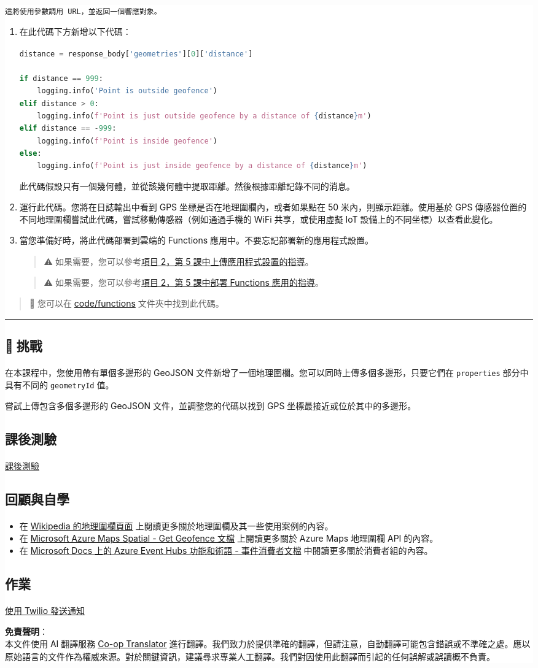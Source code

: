     這將使用參數調用 URL，並返回一個響應對象。

1. 在此代碼下方新增以下代碼：

    ```python
    distance = response_body['geometries'][0]['distance']

    if distance == 999:
        logging.info('Point is outside geofence')
    elif distance > 0:
        logging.info(f'Point is just outside geofence by a distance of {distance}m')
    elif distance == -999:
        logging.info(f'Point is inside geofence')
    else:
        logging.info(f'Point is just inside geofence by a distance of {distance}m')
    ```

    此代碼假設只有一個幾何體，並從該幾何體中提取距離。然後根據距離記錄不同的消息。

1. 運行此代碼。您將在日誌輸出中看到 GPS 坐標是否在地理圍欄內，或者如果點在 50 米內，則顯示距離。使用基於 GPS 傳感器位置的不同地理圍欄嘗試此代碼，嘗試移動傳感器（例如通過手機的 WiFi 共享，或使用虛擬 IoT 設備上的不同坐標）以查看此變化。

1. 當您準備好時，將此代碼部署到雲端的 Functions 應用中。不要忘記部署新的應用程式設置。

    > ⚠️ 如果需要，您可以參考[項目 2，第 5 課中上傳應用程式設置的指導](../../../2-farm/lessons/5-migrate-application-to-the-cloud/README.md#task---upload-your-application-settings)。

    > ⚠️ 如果需要，您可以參考[項目 2，第 5 課中部署 Functions 應用的指導](../../../2-farm/lessons/5-migrate-application-to-the-cloud/README.md#task---deploy-your-functions-app-to-the-cloud)。

> 💁 您可以在 [code/functions](../../../../../3-transport/lessons/4-geofences/code/functions) 文件夾中找到此代碼。

---

## 🚀 挑戰

在本課程中，您使用帶有單個多邊形的 GeoJSON 文件新增了一個地理圍欄。您可以同時上傳多個多邊形，只要它們在 `properties` 部分中具有不同的 `geometryId` 值。

嘗試上傳包含多個多邊形的 GeoJSON 文件，並調整您的代碼以找到 GPS 坐標最接近或位於其中的多邊形。

## 課後測驗

[課後測驗](https://black-meadow-040d15503.1.azurestaticapps.net/quiz/28)

## 回顧與自學

* 在 [Wikipedia 的地理圍欄頁面](https://en.wikipedia.org/wiki/Geo-fence) 上閱讀更多關於地理圍欄及其一些使用案例的內容。
* 在 [Microsoft Azure Maps Spatial - Get Geofence 文檔](https://docs.microsoft.com/rest/api/maps/spatial/getgeofence?WT.mc_id=academic-17441-jabenn) 上閱讀更多關於 Azure Maps 地理圍欄 API 的內容。
* 在 [Microsoft Docs 上的 Azure Event Hubs 功能和術語 - 事件消費者文檔](https://docs.microsoft.com/azure/event-hubs/event-hubs-features?WT.mc_id=academic-17441-jabenn#event-consumers) 中閱讀更多關於消費者組的內容。

## 作業

[使用 Twilio 發送通知](assignment.md)

**免責聲明**：  
本文件使用 AI 翻譯服務 [Co-op Translator](https://github.com/Azure/co-op-translator) 進行翻譯。我們致力於提供準確的翻譯，但請注意，自動翻譯可能包含錯誤或不準確之處。應以原始語言的文件作為權威來源。對於關鍵資訊，建議尋求專業人工翻譯。我們對因使用此翻譯而引起的任何誤解或誤讀概不負責。